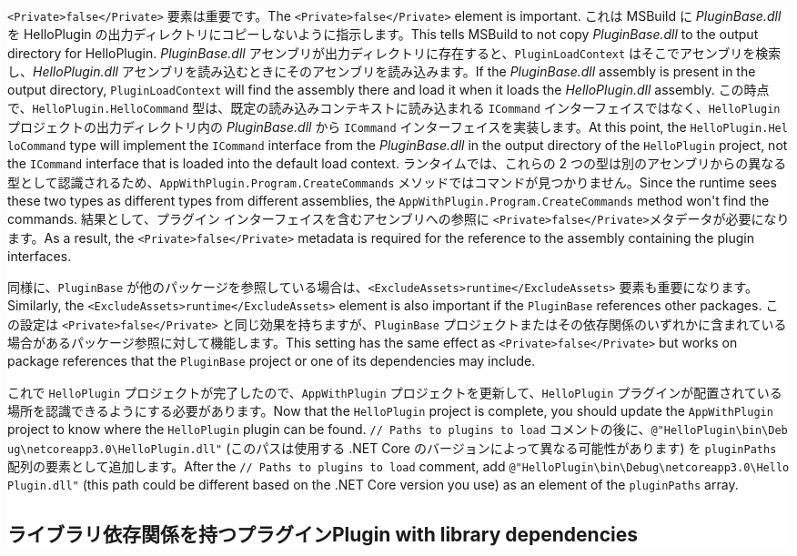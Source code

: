 <span data-ttu-id="63ba0-157">`<Private>false</Private>` 要素は重要です。</span><span class="sxs-lookup"><span data-stu-id="63ba0-157">The `<Private>false</Private>` element is important.</span></span> <span data-ttu-id="63ba0-158">これは MSBuild に *PluginBase.dll* を HelloPlugin の出力ディレクトリにコピーしないように指示します。</span><span class="sxs-lookup"><span data-stu-id="63ba0-158">This tells MSBuild to not copy *PluginBase.dll* to the output directory for HelloPlugin.</span></span> <span data-ttu-id="63ba0-159">*PluginBase.dll* アセンブリが出力ディレクトリに存在すると、`PluginLoadContext` はそこでアセンブリを検索し、*HelloPlugin.dll* アセンブリを読み込むときにそのアセンブリを読み込みます。</span><span class="sxs-lookup"><span data-stu-id="63ba0-159">If the *PluginBase.dll* assembly is present in the output directory, `PluginLoadContext` will find the assembly there and load it when it loads the *HelloPlugin.dll* assembly.</span></span> <span data-ttu-id="63ba0-160">この時点で、`HelloPlugin.HelloCommand` 型は、既定の読み込みコンテキストに読み込まれる `ICommand` インターフェイスではなく、`HelloPlugin` プロジェクトの出力ディレクトリ内の *PluginBase.dll* から `ICommand` インターフェイスを実装します。</span><span class="sxs-lookup"><span data-stu-id="63ba0-160">At this point, the `HelloPlugin.HelloCommand` type will implement the `ICommand` interface from the *PluginBase.dll* in the output directory of the `HelloPlugin` project, not the `ICommand` interface that is loaded into the default load context.</span></span> <span data-ttu-id="63ba0-161">ランタイムでは、これらの 2 つの型は別のアセンブリからの異なる型として認識されるため、`AppWithPlugin.Program.CreateCommands` メソッドではコマンドが見つかりません。</span><span class="sxs-lookup"><span data-stu-id="63ba0-161">Since the runtime sees these two types as different types from different assemblies, the `AppWithPlugin.Program.CreateCommands` method won't find the commands.</span></span> <span data-ttu-id="63ba0-162">結果として、プラグイン インターフェイスを含むアセンブリへの参照に `<Private>false</Private>`メタデータが必要になります。</span><span class="sxs-lookup"><span data-stu-id="63ba0-162">As a result, the `<Private>false</Private>` metadata is required for the reference to the assembly containing the plugin interfaces.</span></span>

<span data-ttu-id="63ba0-163">同様に、`PluginBase` が他のパッケージを参照している場合は、`<ExcludeAssets>runtime</ExcludeAssets>` 要素も重要になります。</span><span class="sxs-lookup"><span data-stu-id="63ba0-163">Similarly, the `<ExcludeAssets>runtime</ExcludeAssets>` element is also important if the `PluginBase` references other packages.</span></span> <span data-ttu-id="63ba0-164">この設定は `<Private>false</Private>` と同じ効果を持ちますが、`PluginBase` プロジェクトまたはその依存関係のいずれかに含まれている場合があるパッケージ参照に対して機能します。</span><span class="sxs-lookup"><span data-stu-id="63ba0-164">This setting has the same effect as `<Private>false</Private>` but works on package references that the `PluginBase` project or one of its dependencies may include.</span></span>

<span data-ttu-id="63ba0-165">これで `HelloPlugin` プロジェクトが完了したので、`AppWithPlugin` プロジェクトを更新して、`HelloPlugin` プラグインが配置されている場所を認識できるようにする必要があります。</span><span class="sxs-lookup"><span data-stu-id="63ba0-165">Now that the `HelloPlugin` project is complete, you should update the `AppWithPlugin` project to know where the `HelloPlugin` plugin can be found.</span></span> <span data-ttu-id="63ba0-166">`// Paths to plugins to load` コメントの後に、`@"HelloPlugin\bin\Debug\netcoreapp3.0\HelloPlugin.dll"` (このパスは使用する .NET Core のバージョンによって異なる可能性があります) を `pluginPaths` 配列の要素として追加します。</span><span class="sxs-lookup"><span data-stu-id="63ba0-166">After the `// Paths to plugins to load` comment, add `@"HelloPlugin\bin\Debug\netcoreapp3.0\HelloPlugin.dll"` (this path could be different based on the .NET Core version you use) as an element of the `pluginPaths` array.</span></span>

## <a name="plugin-with-library-dependencies"></a><span data-ttu-id="63ba0-167">ライブラリ依存関係を持つプラグイン</span><span class="sxs-lookup"><span data-stu-id="63ba0-167">Plugin with library dependencies</span></span>
